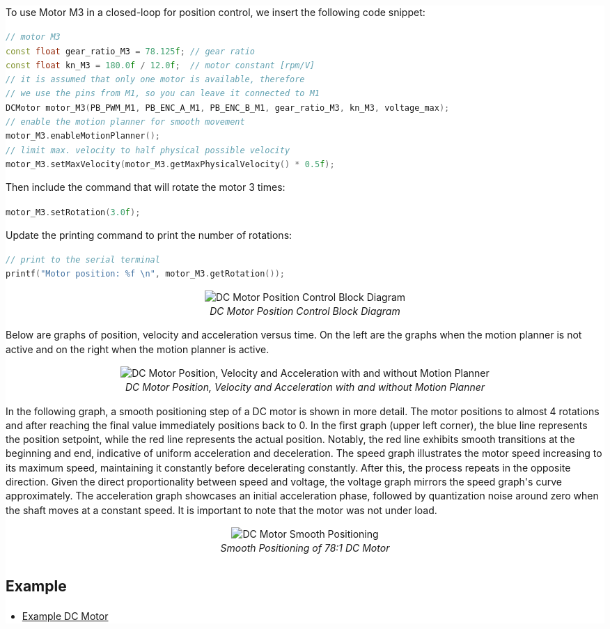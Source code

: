 To use Motor M3 in a closed-loop for position control, we insert the following code snippet:

```cpp
// motor M3
const float gear_ratio_M3 = 78.125f; // gear ratio
const float kn_M3 = 180.0f / 12.0f;  // motor constant [rpm/V]
// it is assumed that only one motor is available, therefore
// we use the pins from M1, so you can leave it connected to M1
DCMotor motor_M3(PB_PWM_M1, PB_ENC_A_M1, PB_ENC_B_M1, gear_ratio_M3, kn_M3, voltage_max);
// enable the motion planner for smooth movement
motor_M3.enableMotionPlanner();
// limit max. velocity to half physical possible velocity
motor_M3.setMaxVelocity(motor_M3.getMaxPhysicalVelocity() * 0.5f);
```

Then include the command that will rotate the motor 3 times:

```cpp
motor_M3.setRotation(3.0f);
```

Update the printing command to print the number of rotations:

```cpp
// print to the serial terminal
printf("Motor position: %f \n", motor_M3.getRotation());
```

<p align="center">
    <img src="../images/dc_motor_control_scheme.PNG" alt="DC Motor Position Control Block Diagram" width="860"/> </br>
    <i>DC Motor Position Control Block Diagram</i>
</p>

Below are graphs of position, velocity and acceleration versus time. On the left are the graphs when the motion planner is not active and on the right when the motion planner is active.

<p align="center">
    <img src="../images/pos_acc_vel_graphs.png" alt="DC Motor Position, Velocity and Acceleration with and without Motion Planner" width="1050"/> </br>
    <i>DC Motor Position, Velocity and Acceleration with and without Motion Planner</i>
</p>

In the following graph, a smooth positioning step of a DC motor is shown in more detail. The motor positions to almost 4 rotations and after reaching the final value immediately positions back to 0. In the first graph (upper left corner), the blue line represents the position setpoint, while the red line represents the actual position. Notably, the red line exhibits smooth transitions at the beginning and end, indicative of uniform acceleration and deceleration. The speed graph illustrates the motor speed increasing to its maximum speed, maintaining it constantly before decelerating constantly. After this, the process repeats in the opposite direction. Given the direct proportionality between speed and voltage, the voltage graph mirrors the speed graph's curve approximately. The acceleration graph showcases an initial acceleration phase, followed by quantization noise around zero when the shaft moves at a constant speed. It is important to note that the motor was not under load.

<p align="center">
    <img src="../images/dc_motor_smooth_positioning.png" alt="DC Motor Smooth Positioning" width="910"/> </br>
    <i>Smooth Positioning of 78:1 DC Motor</i>
</p>

## Example

- [Example DC Motor](../solutions/main_dc_motor.cpp)


[0]: https://www.pololu.com/product/3475/specs
[1]: https://www.pololu.com/product/3477/specs
[2]: https://www.pololu.com/product/3485/specs
[3]: https://nathandumont.com/blog/h-bridge-tutorial
[4]: https://www.electronics-tutorials.ws/blog/pulse-width-modulation.html
[5]: https://www.pololu.com/category/213/12v-carbon-brush-cb-20d-gearmotors